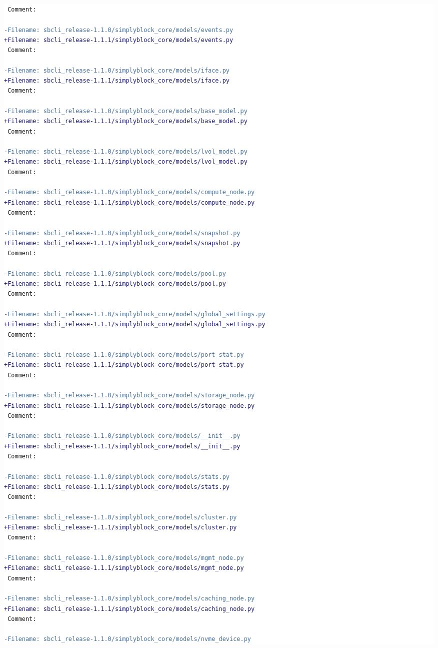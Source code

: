 ```diff
 Comment: 
 
-Filename: sbcli_release-1.1.0/simplyblock_core/models/events.py
+Filename: sbcli_release-1.1.1/simplyblock_core/models/events.py
 Comment: 
 
-Filename: sbcli_release-1.1.0/simplyblock_core/models/iface.py
+Filename: sbcli_release-1.1.1/simplyblock_core/models/iface.py
 Comment: 
 
-Filename: sbcli_release-1.1.0/simplyblock_core/models/base_model.py
+Filename: sbcli_release-1.1.1/simplyblock_core/models/base_model.py
 Comment: 
 
-Filename: sbcli_release-1.1.0/simplyblock_core/models/lvol_model.py
+Filename: sbcli_release-1.1.1/simplyblock_core/models/lvol_model.py
 Comment: 
 
-Filename: sbcli_release-1.1.0/simplyblock_core/models/compute_node.py
+Filename: sbcli_release-1.1.1/simplyblock_core/models/compute_node.py
 Comment: 
 
-Filename: sbcli_release-1.1.0/simplyblock_core/models/snapshot.py
+Filename: sbcli_release-1.1.1/simplyblock_core/models/snapshot.py
 Comment: 
 
-Filename: sbcli_release-1.1.0/simplyblock_core/models/pool.py
+Filename: sbcli_release-1.1.1/simplyblock_core/models/pool.py
 Comment: 
 
-Filename: sbcli_release-1.1.0/simplyblock_core/models/global_settings.py
+Filename: sbcli_release-1.1.1/simplyblock_core/models/global_settings.py
 Comment: 
 
-Filename: sbcli_release-1.1.0/simplyblock_core/models/port_stat.py
+Filename: sbcli_release-1.1.1/simplyblock_core/models/port_stat.py
 Comment: 
 
-Filename: sbcli_release-1.1.0/simplyblock_core/models/storage_node.py
+Filename: sbcli_release-1.1.1/simplyblock_core/models/storage_node.py
 Comment: 
 
-Filename: sbcli_release-1.1.0/simplyblock_core/models/__init__.py
+Filename: sbcli_release-1.1.1/simplyblock_core/models/__init__.py
 Comment: 
 
-Filename: sbcli_release-1.1.0/simplyblock_core/models/stats.py
+Filename: sbcli_release-1.1.1/simplyblock_core/models/stats.py
 Comment: 
 
-Filename: sbcli_release-1.1.0/simplyblock_core/models/cluster.py
+Filename: sbcli_release-1.1.1/simplyblock_core/models/cluster.py
 Comment: 
 
-Filename: sbcli_release-1.1.0/simplyblock_core/models/mgmt_node.py
+Filename: sbcli_release-1.1.1/simplyblock_core/models/mgmt_node.py
 Comment: 
 
-Filename: sbcli_release-1.1.0/simplyblock_core/models/caching_node.py
+Filename: sbcli_release-1.1.1/simplyblock_core/models/caching_node.py
 Comment: 
 
-Filename: sbcli_release-1.1.0/simplyblock_core/models/nvme_device.py
```